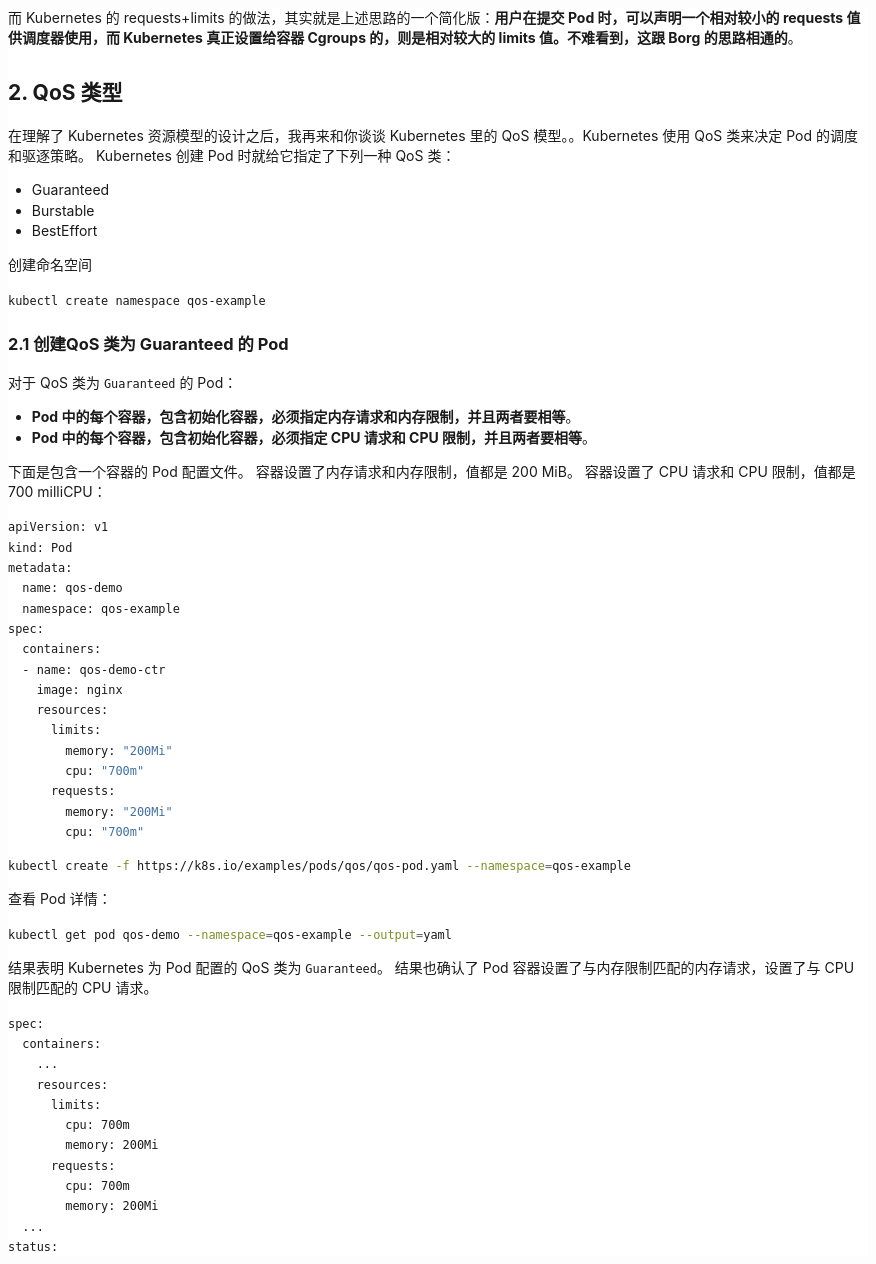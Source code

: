 而 Kubernetes 的 requests+limits 的做法，其实就是上述思路的一个简化版：**用户在提交 Pod 时，可以声明一个相对较小的 requests 值供调度器使用，而 Kubernetes 真正设置给容器 Cgroups 的，则是相对较大的 limits 值。不难看到，这跟 Borg 的思路相通的**。




## 2. QoS 类型
在理解了 Kubernetes 资源模型的设计之后，我再来和你谈谈 Kubernetes 里的 QoS 模型。。Kubernetes 使用 QoS 类来决定 Pod 的调度和驱逐策略。
Kubernetes 创建 Pod 时就给它指定了下列一种 QoS 类：

 - Guaranteed
 - Burstable
 - BestEffort

创建命名空间 

```bash
kubectl create namespace qos-example
```
### 2.1 创建QoS 类为 Guaranteed 的 Pod
对于 QoS 类为 `Guaranteed` 的 Pod：

 - **Pod 中的每个容器，包含初始化容器，必须指定内存请求和内存限制，并且两者要相等**。
 - **Pod 中的每个容器，包含初始化容器，必须指定 CPU 请求和 CPU 限制，并且两者要相等**。

下面是包含一个容器的 Pod 配置文件。 容器设置了内存请求和内存限制，值都是 200 MiB。 容器设置了 CPU 请求和 CPU 限制，值都是 700 milliCPU：

```bash
apiVersion: v1
kind: Pod
metadata:
  name: qos-demo
  namespace: qos-example
spec:
  containers:
  - name: qos-demo-ctr
    image: nginx
    resources:
      limits:
        memory: "200Mi"
        cpu: "700m"
      requests:
        memory: "200Mi"
        cpu: "700m"
```

```bash
kubectl create -f https://k8s.io/examples/pods/qos/qos-pod.yaml --namespace=qos-example
```
查看 Pod 详情：

```bash
kubectl get pod qos-demo --namespace=qos-example --output=yaml
```
结果表明 Kubernetes 为 Pod 配置的 QoS 类为 `Guaranteed`。 结果也确认了 Pod 容器设置了与内存限制匹配的内存请求，设置了与 CPU 限制匹配的 CPU 请求。

```bash
spec:
  containers:
    ...
    resources:
      limits:
        cpu: 700m
        memory: 200Mi
      requests:
        cpu: 700m
        memory: 200Mi
  ...
status:
```